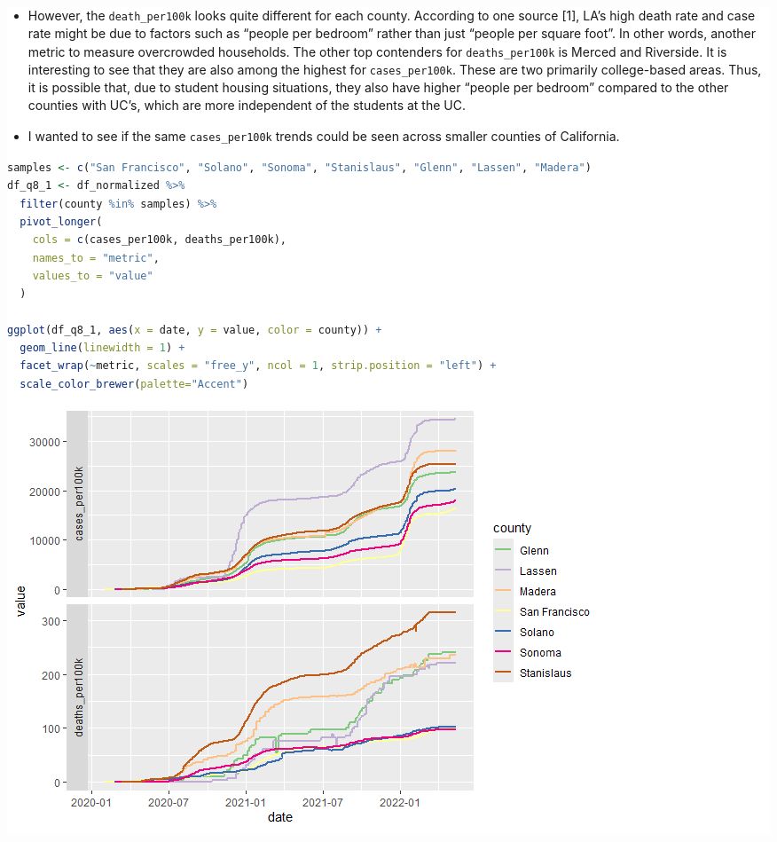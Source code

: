 - However, the `death_per100k` looks quite different for each county.
  According to one source \[1\], LA’s high death rate and case rate
  might be due to factors such as “people per bedroom” rather than just
  “people per square foot”. In other words, another metric to measure
  overcrowded households. The other top contenders for `deaths_per100k`
  is Merced and Riverside. It is interesting to see that they are also
  among the highest for `cases_per100k`. These are two primarily
  college-based areas. Thus, it is possible that, due to student housing
  situations, they also have higher “people per bedroom” compared to the
  other counties with UC’s, which are more independent of the students
  at the UC.

- I wanted to see if the same `cases_per100k` trends could be seen
  across smaller counties of California.

``` r
samples <- c("San Francisco", "Solano", "Sonoma", "Stanislaus", "Glenn", "Lassen", "Madera")
df_q8_1 <- df_normalized %>%
  filter(county %in% samples) %>% 
  pivot_longer(
    cols = c(cases_per100k, deaths_per100k),
    names_to = "metric",
    values_to = "value"
  )

ggplot(df_q8_1, aes(x = date, y = value, color = county)) +
  geom_line(linewidth = 1) +
  facet_wrap(~metric, scales = "free_y", ncol = 1, strip.position = "left") +
  scale_color_brewer(palette="Accent")
```

![](c06-covid19-assignment_files/figure-gfm/unnamed-chunk-3-1.png)
